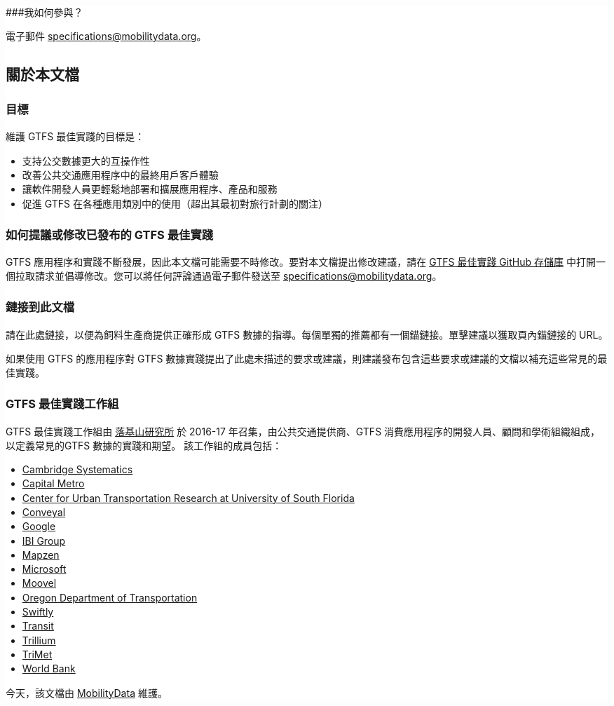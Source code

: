 ###我如何參與？

電子郵件 [specifications@mobilitydata.org](mailto:specifications@mobilitydata.org)。

## 關於本文檔

### 目標

維護 GTFS 最佳實踐的目標是：

* 支持公交數據更大的互操作性
* 改善公共交通應用程序中的最終用戶客戶體驗
* 讓軟件開發人員更輕鬆地部署和擴展應用程序、產品和服務
* 促進 GTFS 在各種應用類別中的使用（超出其最初對旅行計劃的關注）

### 如何提議或修改已發布的 GTFS 最佳實踐

GTFS 應用程序和實踐不斷發展，因此本文檔可能需要不時修改。要對本文檔提出修改建議，請在 [GTFS 最佳實踐 GitHub 存儲庫](https://github.com/MobilityData/gtfs-best-practices) 中打開一個拉取請求並倡導修改。您可以將任何評論通過電子郵件發送至 [specifications@mobilitydata.org](mailto:specifications@mobilitydata.org)。

### 鏈接到此文檔

請在此處鏈接，以便為飼料生產商提供正確形成 GTFS 數據的指導。每個單獨的推薦都有一個錨鏈接。單擊建議以獲取頁內錨鏈接的 URL。

如果使用 GTFS 的應用程序對 GTFS 數據實踐提出了此處未描述的要求或建議，則建議發布包含這些要求或建議的文檔以補充這些常見的最佳實踐。

### GTFS 最佳實踐工作組

GTFS 最佳實踐工作組由 [落基山研究所](http://rmi.org/) 於 2016-17 年召集，由公共交通提供商、GTFS 消費應用程序的開發人員、顧問和學術組織組成，以定義常見的GTFS 數據的實踐和期望。
該工作組的成員包括：

* [Cambridge Systematics](https://www.camsys.com/)
* [Capital Metro](https://www.capmetro.org/)
* [Center for Urban Transportation Research at University of South Florida](https://www.cutr.usf.edu/)
* [Conveyal](http://conveyal.com/)
* [Google](https://www.google.com/)
* [IBI Group](http://www.ibigroup.com/)
* [Mapzen](https://mapzen.com/)
* [Microsoft](https://www.microsoft.com/)
* [Moovel](https://www.moovel.com/)
* [Oregon Department of Transportation](http://www.oregon.gov/odot/)
* [Swiftly](https://goswift.ly/)
* [Transit](https://transitapp.com/)
* [Trillium](http://trilliumtransit.com/)
* [TriMet](https://trimet.org/)
* [World Bank](http://www.worldbank.org/)

今天，該文檔由 [MobilityData](http://mobilitydata.org/) 維護。